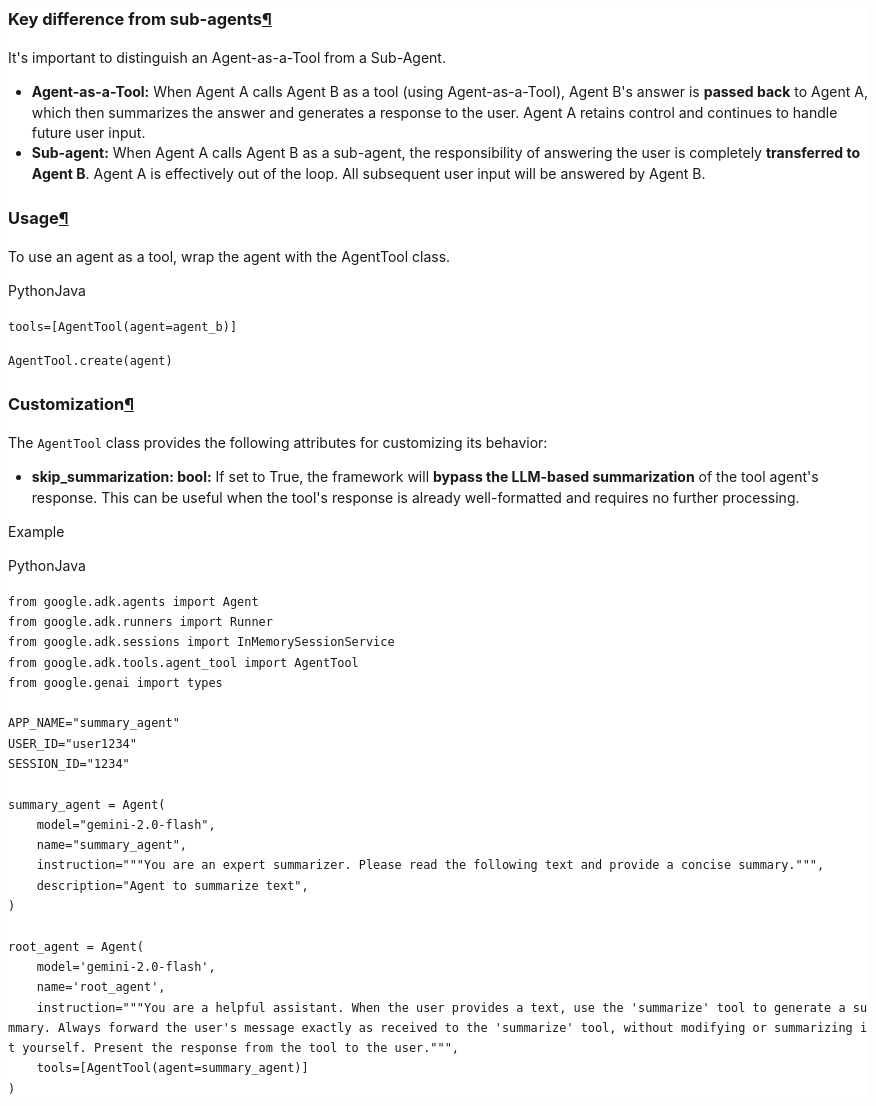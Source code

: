 ### Key difference from sub-agents[¶](#key-difference-from-sub-agents "Permanent link")

It's important to distinguish an Agent-as-a-Tool from a Sub-Agent.

* **Agent-as-a-Tool:** When Agent A calls Agent B as a tool (using Agent-as-a-Tool), Agent B's answer is **passed back** to Agent A, which then summarizes the answer and generates a response to the user. Agent A retains control and continues to handle future user input.
* **Sub-agent:** When Agent A calls Agent B as a sub-agent, the responsibility of answering the user is completely **transferred to Agent B**. Agent A is effectively out of the loop. All subsequent user input will be answered by Agent B.

### Usage[¶](#usage "Permanent link")

To use an agent as a tool, wrap the agent with the AgentTool class.

PythonJava

```
tools=[AgentTool(agent=agent_b)]

```

```
AgentTool.create(agent)

```

### Customization[¶](#customization "Permanent link")

The `AgentTool` class provides the following attributes for customizing its behavior:

* **skip\_summarization: bool:** If set to True, the framework will **bypass the LLM-based summarization** of the tool agent's response. This can be useful when the tool's response is already well-formatted and requires no further processing.

Example

PythonJava

```
from google.adk.agents import Agent
from google.adk.runners import Runner
from google.adk.sessions import InMemorySessionService
from google.adk.tools.agent_tool import AgentTool
from google.genai import types

APP_NAME="summary_agent"
USER_ID="user1234"
SESSION_ID="1234"

summary_agent = Agent(
    model="gemini-2.0-flash",
    name="summary_agent",
    instruction="""You are an expert summarizer. Please read the following text and provide a concise summary.""",
    description="Agent to summarize text",
)

root_agent = Agent(
    model='gemini-2.0-flash',
    name='root_agent',
    instruction="""You are a helpful assistant. When the user provides a text, use the 'summarize' tool to generate a summary. Always forward the user's message exactly as received to the 'summarize' tool, without modifying or summarizing it yourself. Present the response from the tool to the user.""",
    tools=[AgentTool(agent=summary_agent)]
)
```
